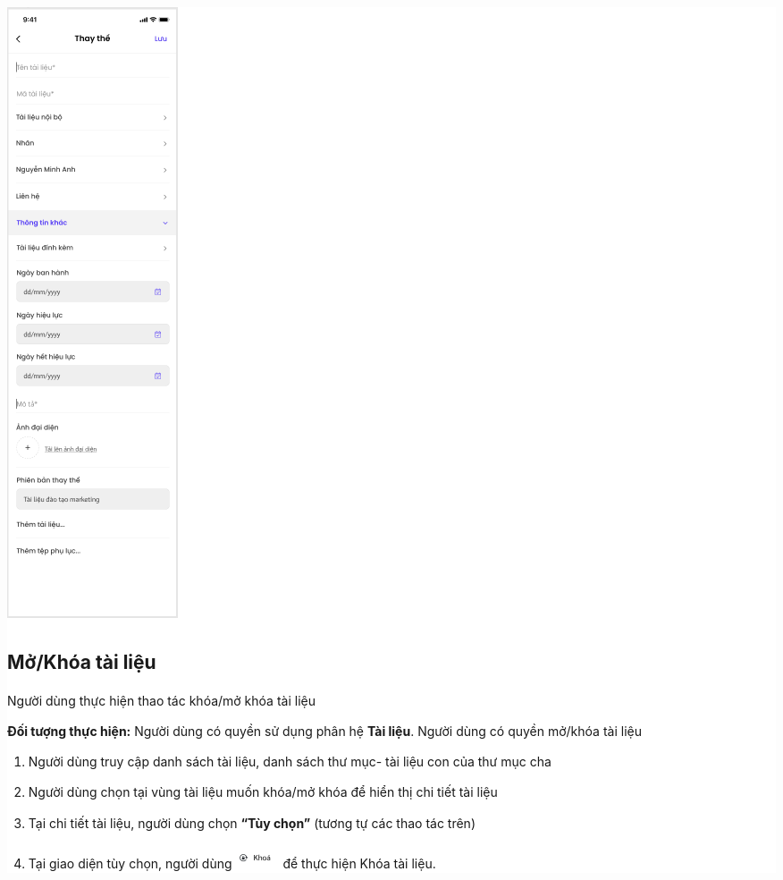 ![](images/PIC_VTS_Tailieu_Thaythe.png)

## Mở/Khóa tài liệu

Người dùng thực hiện thao tác khóa/mở khóa tài liệu

**Đối tượng thực hiện:** Người dùng có quyền sử dụng phân hệ **Tài liệu**. Người dùng có quyền mở/khóa tài liệu

1. Người dùng truy cập danh sách tài liệu, danh sách thư mục- tài liệu con của thư mục cha

2. Người dùng chọn tại vùng tài liệu muốn khóa/mở khóa để hiển thị chi tiết tài liệu

3. Tại chi tiết tài liệu, người dùng chọn **“Tùy chọn”** (tương tự các thao tác trên)

4.  Tại giao diện  tùy chọn, người dùng ![](images/PIC_VTS_Tailieu_Iconkhoa.png) để thực hiện Khóa tài liệu.
